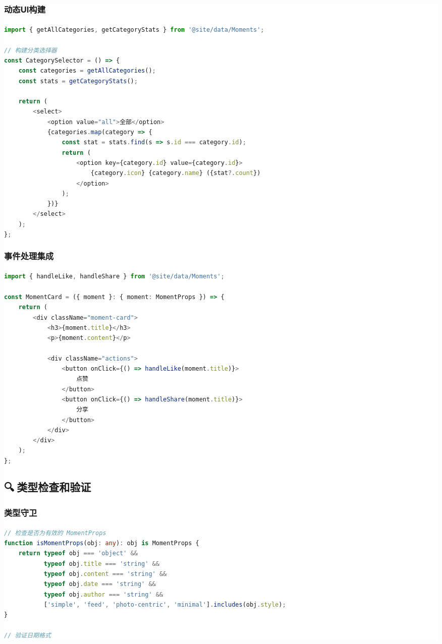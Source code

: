 ### 动态UI构建
```typescript
import { getAllCategories, getCategoryStats } from '@site/data/Moments';

// 构建分类选择器
const CategorySelector = () => {
    const categories = getAllCategories();
    const stats = getCategoryStats();
    
    return (
        <select>
            <option value="all">全部</option>
            {categories.map(category => {
                const stat = stats.find(s => s.id === category.id);
                return (
                    <option key={category.id} value={category.id}>
                        {category.icon} {category.name} ({stat?.count})
                    </option>
                );
            })}
        </select>
    );
};
```

### 事件处理集成
```typescript
import { handleLike, handleShare } from '@site/data/Moments';

const MomentCard = ({ moment }: { moment: MomentProps }) => {
    return (
        <div className="moment-card">
            <h3>{moment.title}</h3>
            <p>{moment.content}</p>
            
            <div className="actions">
                <button onClick={() => handleLike(moment.title)}>
                    点赞
                </button>
                <button onClick={() => handleShare(moment.title)}>
                    分享
                </button>
            </div>
        </div>
    );
};
```

## 🔍 类型检查和验证

### 类型守卫
```typescript
// 检查是否为有效的 MomentProps
function isMomentProps(obj: any): obj is MomentProps {
    return typeof obj === 'object' &&
           typeof obj.title === 'string' &&
           typeof obj.content === 'string' &&
           typeof obj.date === 'string' &&
           typeof obj.author === 'string' &&
           ['simple', 'feed', 'photo-centric', 'minimal'].includes(obj.style);
}

// 验证日期格式
```